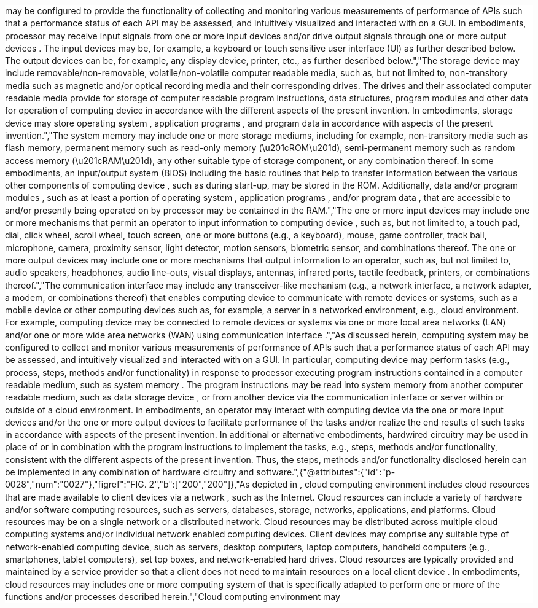 may be configured to provide the functionality of collecting and monitoring various measurements of performance of APIs such that a performance status of each API may be assessed, and intuitively visualized and interacted with on a GUI. In embodiments, processor  may receive input signals from one or more input devices  and\/or drive output signals through one or more output devices . The input devices  may be, for example, a keyboard or touch sensitive user interface (UI) as further described below. The output devices  can be, for example, any display device, printer, etc., as further described below.","The storage device  may include removable\/non-removable, volatile\/non-volatile computer readable media, such as, but not limited to, non-transitory media such as magnetic and\/or optical recording media and their corresponding drives. The drives and their associated computer readable media provide for storage of computer readable program instructions, data structures, program modules and other data for operation of computing device  in accordance with the different aspects of the present invention. In embodiments, storage device  may store operating system , application programs , and program data  in accordance with aspects of the present invention.","The system memory  may include one or more storage mediums, including for example, non-transitory media such as flash memory, permanent memory such as read-only memory (\u201cROM\u201d), semi-permanent memory such as random access memory (\u201cRAM\u201d), any other suitable type of storage component, or any combination thereof. In some embodiments, an input\/output system  (BIOS) including the basic routines that help to transfer information between the various other components of computing device , such as during start-up, may be stored in the ROM. Additionally, data and\/or program modules , such as at least a portion of operating system , application programs , and\/or program data , that are accessible to and\/or presently being operated on by processor  may be contained in the RAM.","The one or more input devices  may include one or more mechanisms that permit an operator to input information to computing device , such as, but not limited to, a touch pad, dial, click wheel, scroll wheel, touch screen, one or more buttons (e.g., a keyboard), mouse, game controller, track ball, microphone, camera, proximity sensor, light detector, motion sensors, biometric sensor, and combinations thereof. The one or more output devices  may include one or more mechanisms that output information to an operator, such as, but not limited to, audio speakers, headphones, audio line-outs, visual displays, antennas, infrared ports, tactile feedback, printers, or combinations thereof.","The communication interface  may include any transceiver-like mechanism (e.g., a network interface, a network adapter, a modem, or combinations thereof) that enables computing device  to communicate with remote devices or systems, such as a mobile device or other computing devices such as, for example, a server in a networked environment, e.g., cloud environment. For example, computing device  may be connected to remote devices or systems via one or more local area networks (LAN) and\/or one or more wide area networks (WAN) using communication interface .","As discussed herein, computing system  may be configured to collect and monitor various measurements of performance of APIs such that a performance status of each API may be assessed, and intuitively visualized and interacted with on a GUI. In particular, computing device  may perform tasks (e.g., process, steps, methods and\/or functionality) in response to processor  executing program instructions contained in a computer readable medium, such as system memory . The program instructions may be read into system memory  from another computer readable medium, such as data storage device , or from another device via the communication interface  or server within or outside of a cloud environment. In embodiments, an operator may interact with computing device  via the one or more input devices  and\/or the one or more output devices  to facilitate performance of the tasks and\/or realize the end results of such tasks in accordance with aspects of the present invention. In additional or alternative embodiments, hardwired circuitry may be used in place of or in combination with the program instructions to implement the tasks, e.g., steps, methods and\/or functionality, consistent with the different aspects of the present invention. Thus, the steps, methods and\/or functionality disclosed herein can be implemented in any combination of hardware circuitry and software.",{"@attributes":{"id":"p-0028","num":"0027"},"figref":"FIG. 2","b":["200","200"]},"As depicted in , cloud computing environment  includes cloud resources  that are made available to client devices  via a network , such as the Internet. Cloud resources  can include a variety of hardware and\/or software computing resources, such as servers, databases, storage, networks, applications, and platforms. Cloud resources  may be on a single network or a distributed network. Cloud resources  may be distributed across multiple cloud computing systems and\/or individual network enabled computing devices. Client devices  may comprise any suitable type of network-enabled computing device, such as servers, desktop computers, laptop computers, handheld computers (e.g., smartphones, tablet computers), set top boxes, and network-enabled hard drives. Cloud resources  are typically provided and maintained by a service provider so that a client does not need to maintain resources on a local client device . In embodiments, cloud resources  may includes one or more computing system  of  that is specifically adapted to perform one or more of the functions and\/or processes described herein.","Cloud computing environment  may